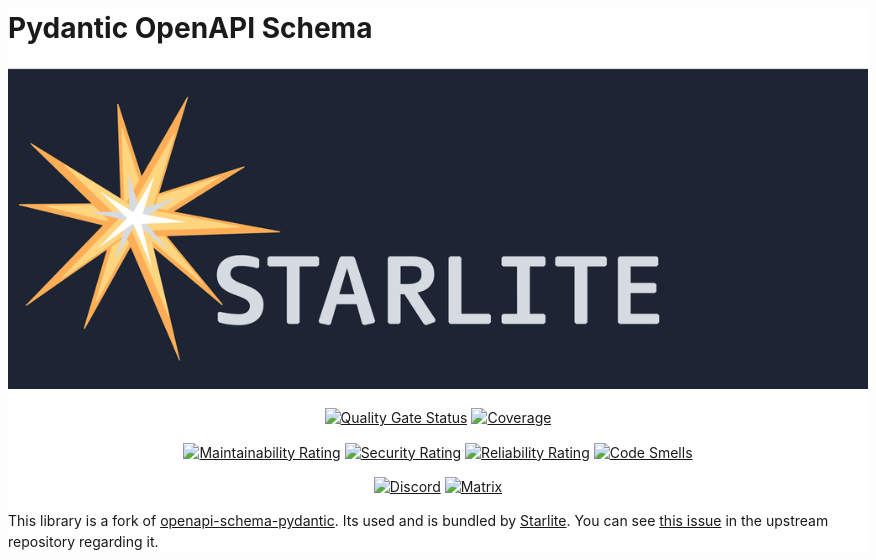 # Pydantic OpenAPI Schema


<img alt="Starlite logo" src="./docs/images/starlite-banner.svg" width="100%" height="auto">


<div align="center">

[![Quality Gate Status](https://sonarcloud.io/api/project_badges/measure?project=starlite-api_pydantic-openapi-schema&metric=alert_status)](https://sonarcloud.io/summary/new_code?id=starlite-api_pydantic-openapi-schema)
[![Coverage](https://sonarcloud.io/api/project_badges/measure?project=starlite-api_pydantic-openapi-schema&metric=coverage)](https://sonarcloud.io/summary/new_code?id=starlite-api_pydantic-openapi-schema)

[![Maintainability Rating](https://sonarcloud.io/api/project_badges/measure?project=starlite-api_pydantic-openapi-schema&metric=sqale_rating)](https://sonarcloud.io/summary/new_code?id=starlite-api_pydantic-openapi-schema)
[![Security Rating](https://sonarcloud.io/api/project_badges/measure?project=starlite-api_pydantic-openapi-schema&metric=security_rating)](https://sonarcloud.io/summary/new_code?id=starlite-api_pydantic-openapi-schema)
[![Reliability Rating](https://sonarcloud.io/api/project_badges/measure?project=starlite-api_pydantic-openapi-schema&metric=reliability_rating)](https://sonarcloud.io/summary/new_code?id=starlite-api_pydantic-openapi-schema)
[![Code Smells](https://sonarcloud.io/api/project_badges/measure?project=starlite-api_pydantic-openapi-schema&metric=code_smells)](https://sonarcloud.io/summary/new_code?id=starlite-api_pydantic-openapi-schema)

[![Discord](https://img.shields.io/discord/919193495116337154?color=blue&label=chat%20on%20discord&logo=discord)](https://discord.gg/X3FJqy8d2j)
[![Matrix](https://img.shields.io/badge/%5Bm%5D%20chat%20on%20Matrix-bridged-blue)](https://matrix.to/#/#starlitespace:matrix.org)

</div>

This library is a fork of [openapi-schema-pydantic](https://github.com/kuimono/openapi-schema-pydantic). Its used
and is bundled by [Starlite](https://github.com/starlite-api/starlite). You can
see [this issue](https://github.com/kuimono/openapi-schema-pydantic/issues/24) in the upstream repository regarding it.

